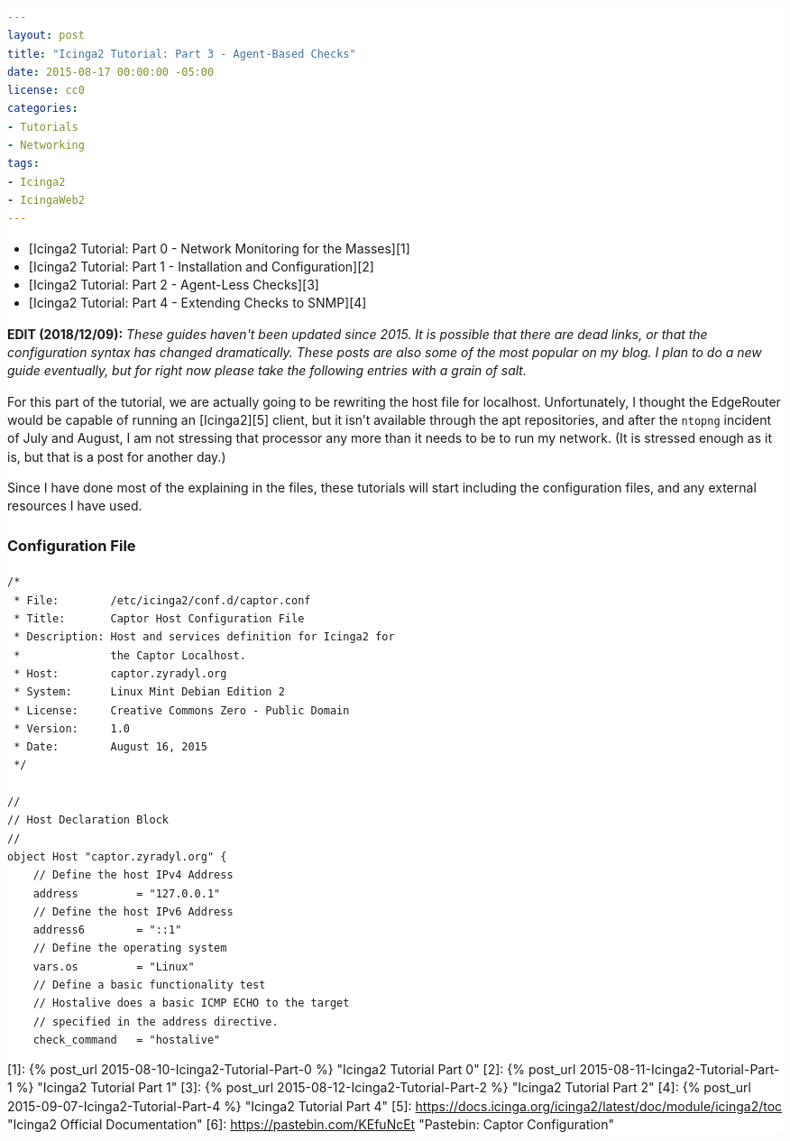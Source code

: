 ```yaml
---
layout: post
title: "Icinga2 Tutorial: Part 3 - Agent-Based Checks"
date: 2015-08-17 00:00:00 -05:00
license: cc0
categories:
- Tutorials
- Networking
tags:
- Icinga2
- IcingaWeb2
---
```

* [Icinga2 Tutorial: Part 0 - Network Monitoring for the Masses][1]
* [Icinga2 Tutorial: Part 1 - Installation and Configuration][2]
* [Icinga2 Tutorial: Part 2 - Agent-Less Checks][3]
* [Icinga2 Tutorial: Part 4 - Extending Checks to SNMP][4]

__EDIT (2018/12/09):__ _These guides haven't been updated since 2015. It is
possible that there are dead links, or that the configuration syntax has changed
dramatically. These posts are also some of the most popular on my blog. I plan
to do a new guide eventually, but for right now please take the following
entries with a grain of salt._

For this part of the tutorial, we are actually going to be rewriting the host
file for localhost. Unfortunately, I thought the EdgeRouter would be
capable of running an [Icinga2][5] client, but it isn’t available through the
apt repositories, and after the `ntopng` incident of July and August, I am
not stressing that processor any more than it needs to be to run my network.
(It is stressed enough as it is, but that is a post for another day.)

Since I have done most of the explaining in the files, these tutorials will
start including the configuration files, and any external resources
I have used.

### Configuration File ###

```
/*
 * File:        /etc/icinga2/conf.d/captor.conf
 * Title:       Captor Host Configuration File
 * Description: Host and services definition for Icinga2 for
 *              the Captor Localhost.
 * Host:        captor.zyradyl.org
 * System:      Linux Mint Debian Edition 2
 * License:     Creative Commons Zero - Public Domain
 * Version:     1.0
 * Date:        August 16, 2015
 */

//
// Host Declaration Block
//
object Host "captor.zyradyl.org" {
    // Define the host IPv4 Address
    address         = "127.0.0.1"
    // Define the host IPv6 Address
    address6        = "::1"
    // Define the operating system
    vars.os         = "Linux"
    // Define a basic functionality test
    // Hostalive does a basic ICMP ECHO to the target
    // specified in the address directive.
    check_command   = "hostalive"
```

[1]: {% post_url 2015-08-10-Icinga2-Tutorial-Part-0 %} "Icinga2 Tutorial Part 0"
[2]: {% post_url 2015-08-11-Icinga2-Tutorial-Part-1 %} "Icinga2 Tutorial Part 1"
[3]: {% post_url 2015-08-12-Icinga2-Tutorial-Part-2 %} "Icinga2 Tutorial Part 2"
[4]: {% post_url 2015-09-07-Icinga2-Tutorial-Part-4 %} "Icinga2 Tutorial Part 4"
[5]: https://docs.icinga.org/icinga2/latest/doc/module/icinga2/toc "Icinga2 Official Documentation"
[6]: https://pastebin.com/KEfuNcEt "Pastebin: Captor Configuration"